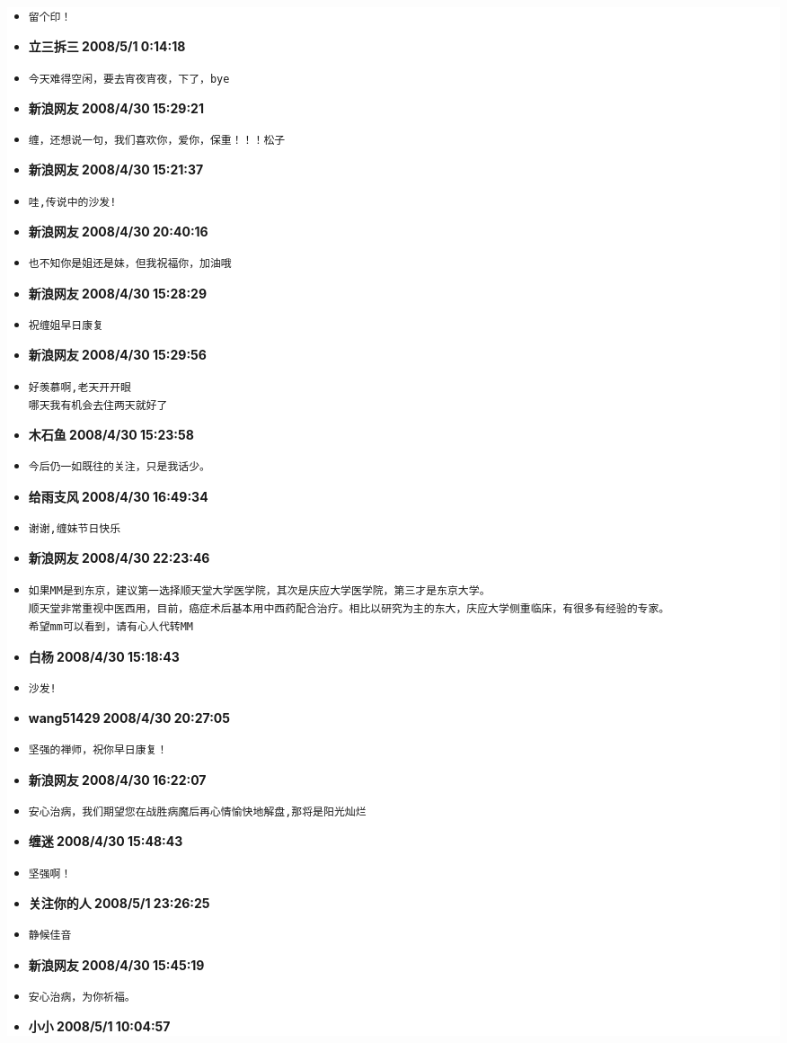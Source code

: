 - ```
  留个印！
  ```
- **立三拆三 2008/5/1 0:14:18**
- ```
  今天难得空闲，要去宵夜宵夜，下了，bye
  ```
- **新浪网友 2008/4/30 15:29:21**
- ```
  缠，还想说一句，我们喜欢你，爱你，保重！！！松子
  ```
- **新浪网友 2008/4/30 15:21:37**
- ```
  哇,传说中的沙发!
  ```
- **新浪网友 2008/4/30 20:40:16**
- ```
  也不知你是姐还是妹，但我祝福你，加油哦
  ```
- **新浪网友 2008/4/30 15:28:29**
- ```
  祝缠姐早日康复
  ```
- **新浪网友 2008/4/30 15:29:56**
- ```
  好羡慕啊,老天开开眼
  哪天我有机会去住两天就好了
  ```
- **木石鱼 2008/4/30 15:23:58**
- ```
  今后仍一如既往的关注，只是我话少。
  ```
- **给雨支风 2008/4/30 16:49:34**
- ```
  谢谢,缠妹节日快乐
  ```
- **新浪网友 2008/4/30 22:23:46**
- ```
  如果MM是到东京，建议第一选择顺天堂大学医学院，其次是庆应大学医学院，第三才是东京大学。
  顺天堂非常重视中医西用，目前，癌症术后基本用中西药配合治疗。相比以研究为主的东大，庆应大学侧重临床，有很多有经验的专家。
  希望mm可以看到，请有心人代转MM
  ```
- **白杨 2008/4/30 15:18:43**
- ```
  沙发!
  ```
- **wang51429 2008/4/30 20:27:05**
- ```
  坚强的禅师，祝你早日康复！
  ```
- **新浪网友 2008/4/30 16:22:07**
- ```
  安心治病，我们期望您在战胜病魔后再心情愉快地解盘,那将是阳光灿烂
  ```
- **缠迷 2008/4/30 15:48:43**
- ```
  坚强啊！
  ```
- **关注你的人 2008/5/1 23:26:25**
- ```
  静候佳音
  ```
- **新浪网友 2008/4/30 15:45:19**
- ```
  安心治病，为你祈福。
  ```
- **小小 2008/5/1 10:04:57**